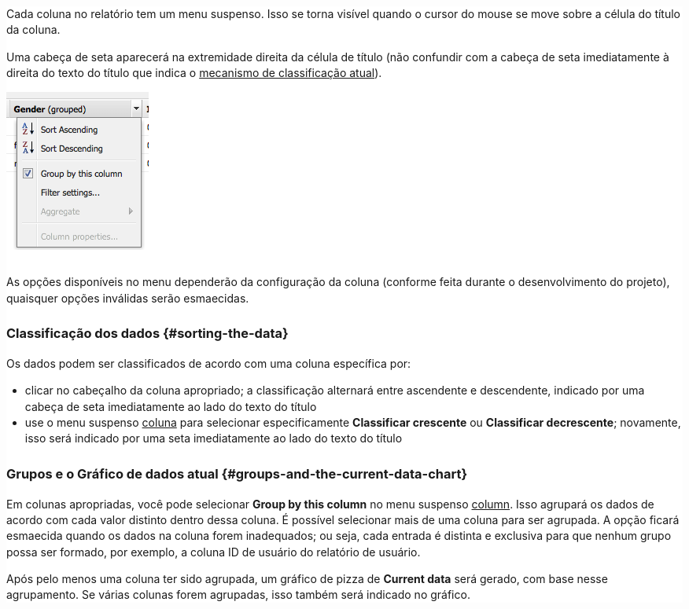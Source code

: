 Cada coluna no relatório tem um menu suspenso. Isso se torna visível quando o cursor do mouse se move sobre a célula do título da coluna.

Uma cabeça de seta aparecerá na extremidade direita da célula de título (não confundir com a cabeça de seta imediatamente à direita do texto do título que indica o [mecanismo de classificação atual](#sorting-the-data)).

![reportcolumnsort](assets/reportcolumnsort.png)

As opções disponíveis no menu dependerão da configuração da coluna (conforme feita durante o desenvolvimento do projeto), quaisquer opções inválidas serão esmaecidas.

### Classificação dos dados {#sorting-the-data}

Os dados podem ser classificados de acordo com uma coluna específica por:

* clicar no cabeçalho da coluna apropriado; a classificação alternará entre ascendente e descendente, indicado por uma cabeça de seta imediatamente ao lado do texto do título
* use o menu suspenso [coluna](#column-drop-down-menu) para selecionar especificamente **Classificar crescente** ou **Classificar decrescente**; novamente, isso será indicado por uma seta imediatamente ao lado do texto do título

### Grupos e o Gráfico de dados atual {#groups-and-the-current-data-chart}

Em colunas apropriadas, você pode selecionar **Group by this column** no menu suspenso [column](#column-drop-down-menu). Isso agrupará os dados de acordo com cada valor distinto dentro dessa coluna. É possível selecionar mais de uma coluna para ser agrupada. A opção ficará esmaecida quando os dados na coluna forem inadequados; ou seja, cada entrada é distinta e exclusiva para que nenhum grupo possa ser formado, por exemplo, a coluna ID de usuário do relatório de usuário.

Após pelo menos uma coluna ter sido agrupada, um gráfico de pizza de **Current data** será gerado, com base nesse agrupamento. Se várias colunas forem agrupadas, isso também será indicado no gráfico.

